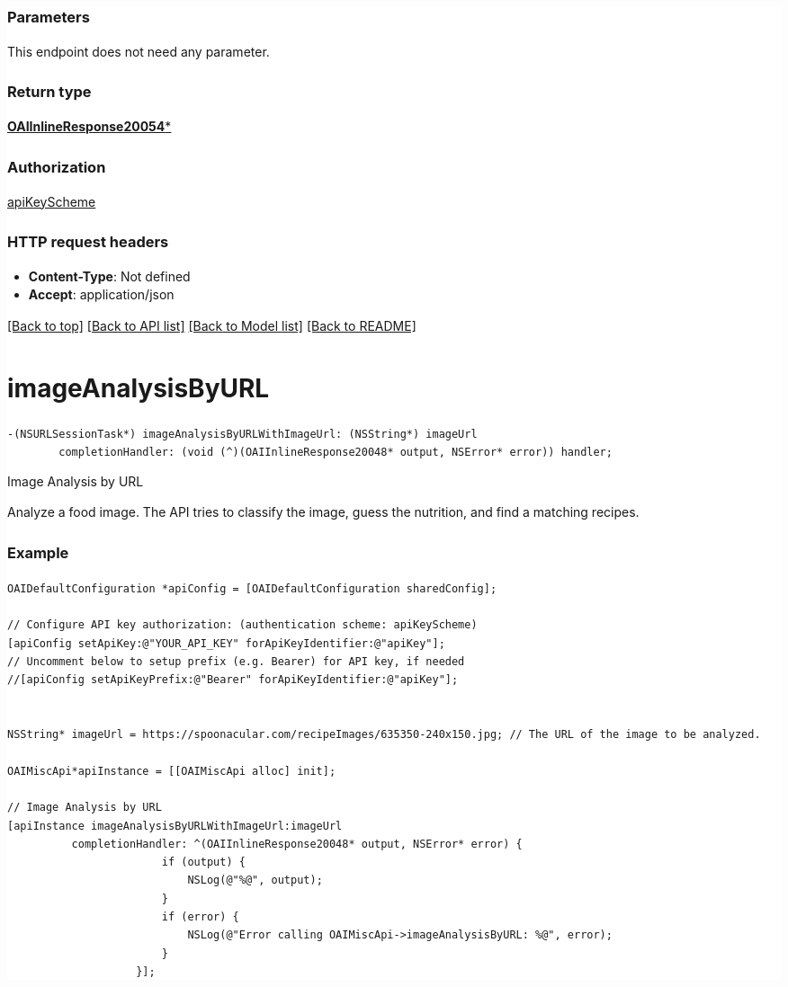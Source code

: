 ### Parameters
This endpoint does not need any parameter.

### Return type

[**OAIInlineResponse20054***](OAIInlineResponse20054.md)

### Authorization

[apiKeyScheme](../README.md#apiKeyScheme)

### HTTP request headers

 - **Content-Type**: Not defined
 - **Accept**: application/json

[[Back to top]](#) [[Back to API list]](../README.md#documentation-for-api-endpoints) [[Back to Model list]](../README.md#documentation-for-models) [[Back to README]](../README.md)

# **imageAnalysisByURL**
```objc
-(NSURLSessionTask*) imageAnalysisByURLWithImageUrl: (NSString*) imageUrl
        completionHandler: (void (^)(OAIInlineResponse20048* output, NSError* error)) handler;
```

Image Analysis by URL

Analyze a food image. The API tries to classify the image, guess the nutrition, and find a matching recipes.

### Example 
```objc
OAIDefaultConfiguration *apiConfig = [OAIDefaultConfiguration sharedConfig];

// Configure API key authorization: (authentication scheme: apiKeyScheme)
[apiConfig setApiKey:@"YOUR_API_KEY" forApiKeyIdentifier:@"apiKey"];
// Uncomment below to setup prefix (e.g. Bearer) for API key, if needed
//[apiConfig setApiKeyPrefix:@"Bearer" forApiKeyIdentifier:@"apiKey"];


NSString* imageUrl = https://spoonacular.com/recipeImages/635350-240x150.jpg; // The URL of the image to be analyzed.

OAIMiscApi*apiInstance = [[OAIMiscApi alloc] init];

// Image Analysis by URL
[apiInstance imageAnalysisByURLWithImageUrl:imageUrl
          completionHandler: ^(OAIInlineResponse20048* output, NSError* error) {
                        if (output) {
                            NSLog(@"%@", output);
                        }
                        if (error) {
                            NSLog(@"Error calling OAIMiscApi->imageAnalysisByURL: %@", error);
                        }
                    }];
```
